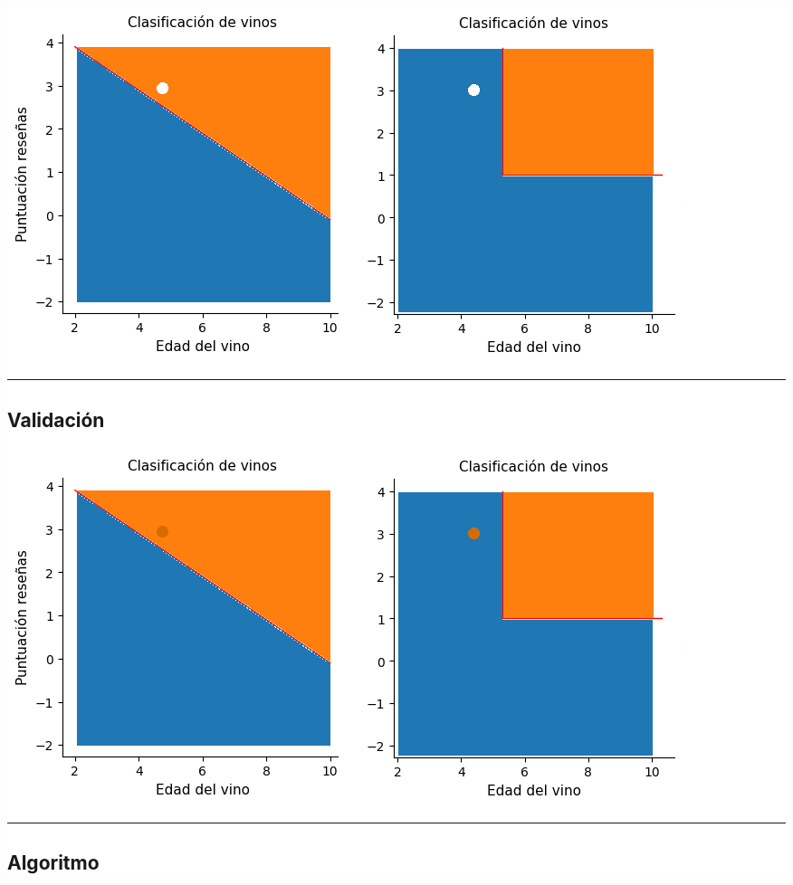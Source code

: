 ![bg 70%](../docs/imgs/graph_014.png)

---

## Validación

![bg 70%](../docs/imgs/graph_015.png)

---

## Algoritmo
